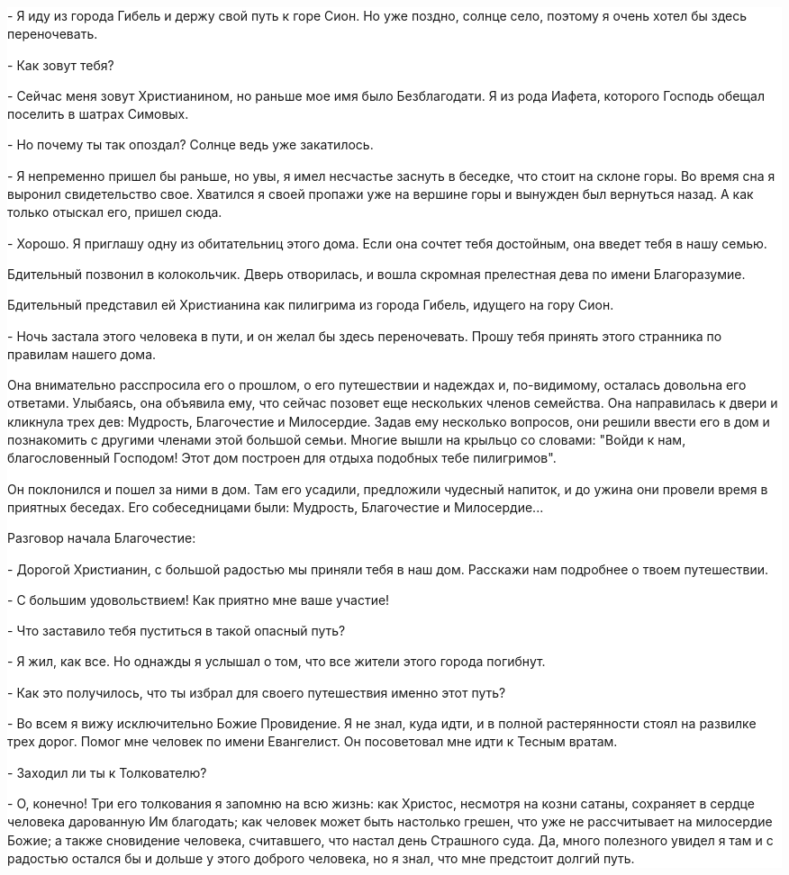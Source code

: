\- Я иду из города Гибель и держу свой путь к горе Сион. Но уже поздно, солнце село, поэтому я очень хотел бы здесь переночевать.

\- Как зовут тебя?

\- Сейчас меня зовут Христианином, но раньше мое имя было Безблагодати. Я из рода Иафета, которого Господь обещал поселить в шатрах Симовых.

\- Но почему ты так опоздал? Солнце ведь уже закатилось.

\- Я непременно пришел бы раньше, но увы, я имел несчастье заснуть в беседке, что стоит на склоне горы. Во время сна я выронил свидетельство свое. Хватился я своей пропажи уже на вершине горы и вынужден был вернуться назад. А как только отыскал его, пришел сюда.

\- Хорошо. Я приглашу одну из обитательниц этого дома. Если она сочтет тебя достойным, она введет тебя в нашу семью.

Бдительный позвонил в колокольчик. Дверь отворилась, и вошла скромная прелестная дева по имени Благоразумие.

Бдительный представил ей Христианина как пилигрима из города Гибель, идущего на гору Сион.

\- Ночь застала этого человека в пути, и он желал бы здесь переночевать. Прошу тебя принять этого странника по правилам нашего дома.

Она внимательно расспросила его о прошлом, о его путешествии и надеждах и, по-видимому, осталась довольна его ответами. Улыбаясь, она объявила ему, что сейчас позовет еще нескольких членов семейства. Она направилась к двери и кликнула трех дев: Мудрость, Благочестие и Милосердие. Задав ему несколько вопросов, они решили ввести его в дом и познакомить с другими членами этой большой семьи. Многие вышли на крыльцо со словами: "Войди к нам, благословенный Господом! Этот дом построен для отдыха подобных тебе пилигримов".

Он поклонился и пошел за ними в дом. Там его усадили, предложили чудесный напиток, и до ужина они провели время в приятных беседах. Его собеседницами были: Мудрость, Благочестие и Милосердие...

Разговор начала Благочестие:

\- Дорогой Христианин, с большой радостью мы приняли тебя в наш дом. Расскажи нам подробнее о твоем путешествии.

\- С большим удовольствием! Как приятно мне ваше участие!

\- Что заставило тебя пуститься в такой опасный путь?

\- Я жил, как все. Но однажды я услышал о том, что все жители этого города погибнут.

\- Как это получилось, что ты избрал для своего путешествия именно этот путь?

\- Во всем я вижу исключительно Божие Провидение. Я не знал, куда идти, и в полной растерянности стоял на развилке трех дорог. Помог мне человек по имени Евангелист. Он посоветовал мне идти к Тесным вратам.

\- Заходил ли ты к Толкователю?

\- О, конечно! Три его толкования я запомню на всю жизнь: как Христос, несмотря на козни сатаны, сохраняет в сердце человека дарованную Им благодать; как человек может быть настолько грешен, что уже не рассчитывает на милосердие Божие; а также сновидение человека, считавшего, что настал день Страшного суда. Да, много полезного увидел я там и с радостью остался бы и дольше у этого доброго человека, но я знал, что мне предстоит долгий путь.

